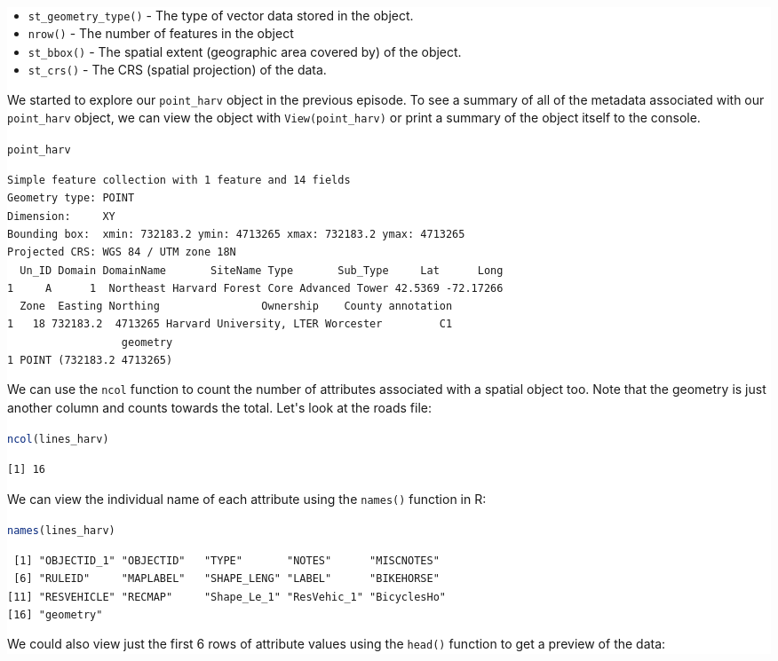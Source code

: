 - `st_geometry_type()` - The type of vector data stored in the object.
- `nrow()` - The number of features in the object
- `st_bbox()` - The spatial extent (geographic area covered by)
  of the object.
- `st_crs()` - The CRS (spatial projection) of the data.

We started to explore our `point_harv` object in the previous episode. To see a
summary of all of the metadata associated with our `point_harv` object, we can
view the object with `View(point_harv)` or print a summary of the object itself
to the console.


``` r
point_harv
```

``` output
Simple feature collection with 1 feature and 14 fields
Geometry type: POINT
Dimension:     XY
Bounding box:  xmin: 732183.2 ymin: 4713265 xmax: 732183.2 ymax: 4713265
Projected CRS: WGS 84 / UTM zone 18N
  Un_ID Domain DomainName       SiteName Type       Sub_Type     Lat      Long
1     A      1  Northeast Harvard Forest Core Advanced Tower 42.5369 -72.17266
  Zone  Easting Northing                Ownership    County annotation
1   18 732183.2  4713265 Harvard University, LTER Worcester         C1
                  geometry
1 POINT (732183.2 4713265)
```

We can use the `ncol` function to count the number of attributes associated
with a spatial object too. Note that the geometry is just another column and
counts towards the total. Let's look at the roads file:


``` r
ncol(lines_harv)
```

``` output
[1] 16
```

We can view the individual name of each attribute using the `names()` function
in R:


``` r
names(lines_harv)
```

``` output
 [1] "OBJECTID_1" "OBJECTID"   "TYPE"       "NOTES"      "MISCNOTES" 
 [6] "RULEID"     "MAPLABEL"   "SHAPE_LENG" "LABEL"      "BIKEHORSE" 
[11] "RESVEHICLE" "RECMAP"     "Shape_Le_1" "ResVehic_1" "BicyclesHo"
[16] "geometry"  
```

We could also view just the first 6 rows of attribute values using the `head()`
function to get a preview of the data:
